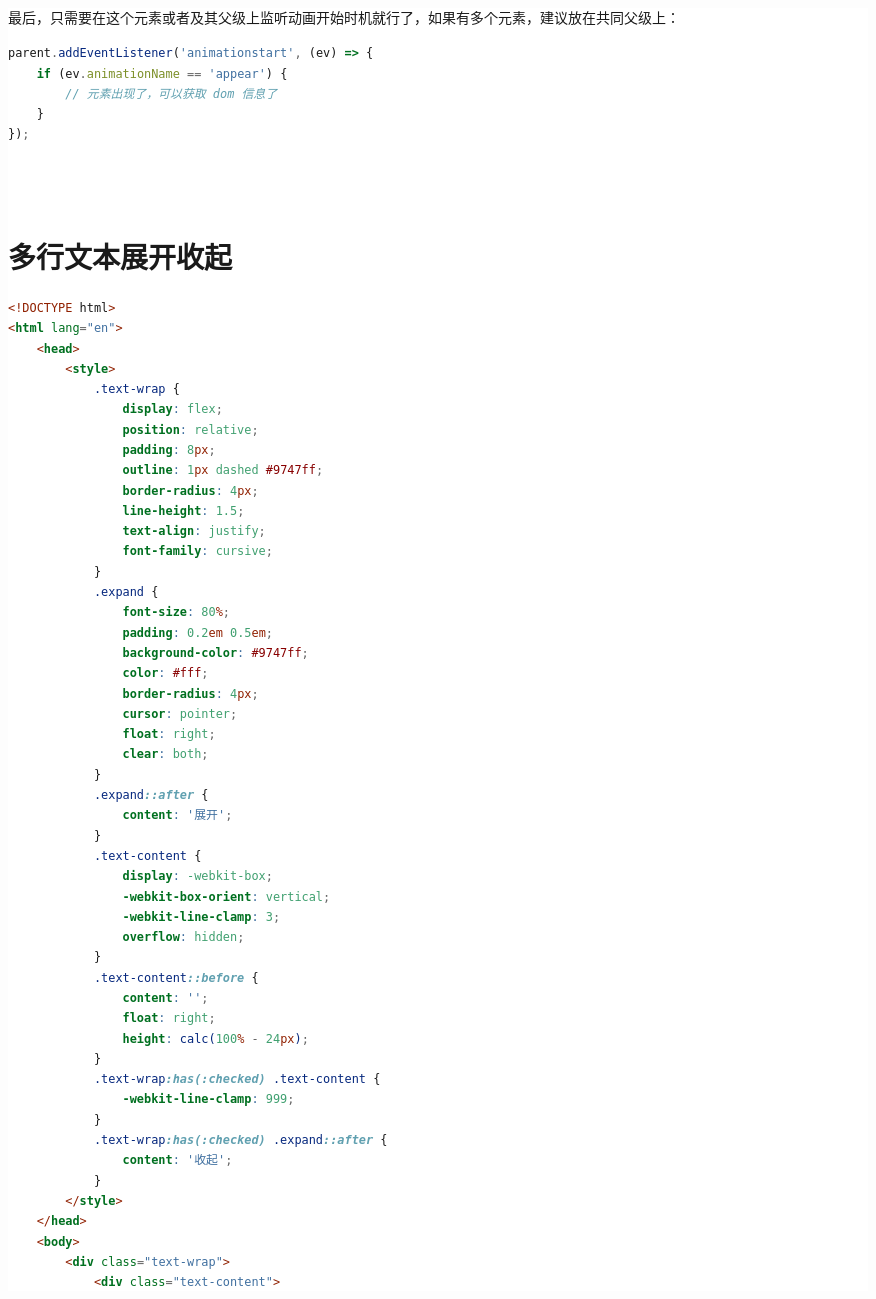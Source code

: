 最后，只需要在这个元素或者及其父级上监听动画开始时机就行了，如果有多个元素，建议放在共同父级上：

```js
parent.addEventListener('animationstart', (ev) => {
    if (ev.animationName == 'appear') {
        // 元素出现了，可以获取 dom 信息了
    }
});
```

<br><br>

# 多行文本展开收起

```html
<!DOCTYPE html>
<html lang="en">
    <head>
        <style>
            .text-wrap {
                display: flex;
                position: relative;
                padding: 8px;
                outline: 1px dashed #9747ff;
                border-radius: 4px;
                line-height: 1.5;
                text-align: justify;
                font-family: cursive;
            }
            .expand {
                font-size: 80%;
                padding: 0.2em 0.5em;
                background-color: #9747ff;
                color: #fff;
                border-radius: 4px;
                cursor: pointer;
                float: right;
                clear: both;
            }
            .expand::after {
                content: '展开';
            }
            .text-content {
                display: -webkit-box;
                -webkit-box-orient: vertical;
                -webkit-line-clamp: 3;
                overflow: hidden;
            }
            .text-content::before {
                content: '';
                float: right;
                height: calc(100% - 24px);
            }
            .text-wrap:has(:checked) .text-content {
                -webkit-line-clamp: 999;
            }
            .text-wrap:has(:checked) .expand::after {
                content: '收起';
            }
        </style>
    </head>
    <body>
        <div class="text-wrap">
            <div class="text-content">
```
